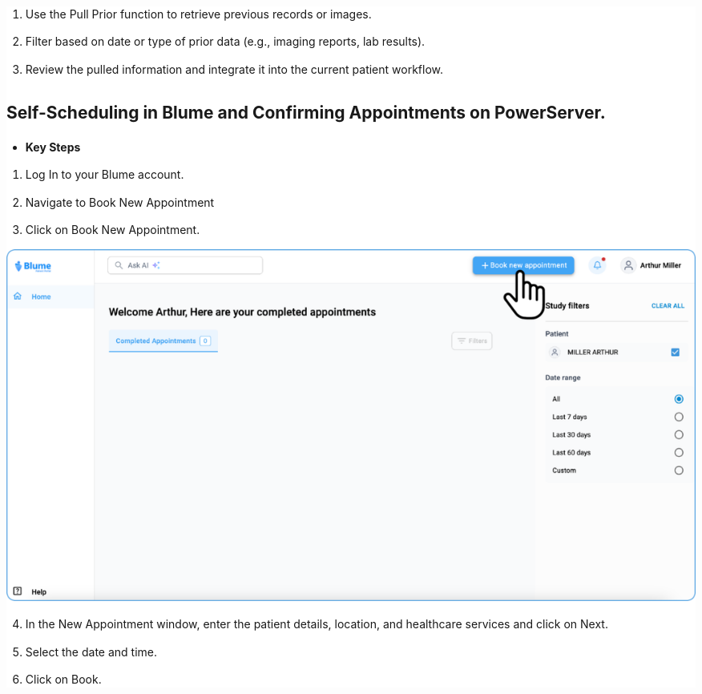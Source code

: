 1.  Use the Pull Prior function to retrieve previous records or
    images.

2.  Filter based on date or type of prior data (e.g., imaging reports,
    lab results).

3.  Review the pulled information and integrate it into the current
    patient workflow.

## Self-Scheduling in Blume and Confirming Appointments on PowerServer.

- **Key Steps**

1.  Log In to your Blume account.

2.  Navigate to Book New Appointment

3.  Click on Book New Appointment.

![PS44](./Images/PS44.png)


4.  In the New Appointment window, enter the patient details, location,
    and healthcare services and click on Next.

5.  Select the date and time.

6.  Click on Book.
